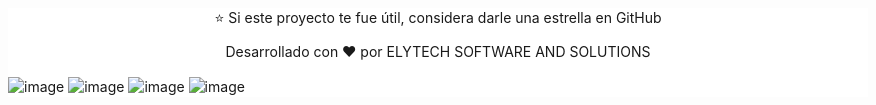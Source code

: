 
<div align="center">
  <p>⭐ Si este proyecto te fue útil, considera darle una estrella en GitHub</p>
  <p>Desarrollado con ❤️ por ELYTECH SOFTWARE AND SOLUTIONS</p>
</div>
<img width="1360" height="768" alt="image" src="https://github.com/user-attachments/assets/0954497f-cf33-4935-acf1-31f087dc3426" />
<img width="1360" height="768" alt="image" src="https://github.com/user-attachments/assets/fcc4ef74-7c11-469a-ac78-d814b6618425" />
<img width="1360" height="768" alt="image" src="https://github.com/user-attachments/assets/ee62ae30-7ec2-417a-b30d-2131f1e2da9b" />
<img width="1360" height="768" alt="image" src="https://github.com/user-attachments/assets/353a9040-c6d2-45c0-8e67-886dad1ebc6b" />

